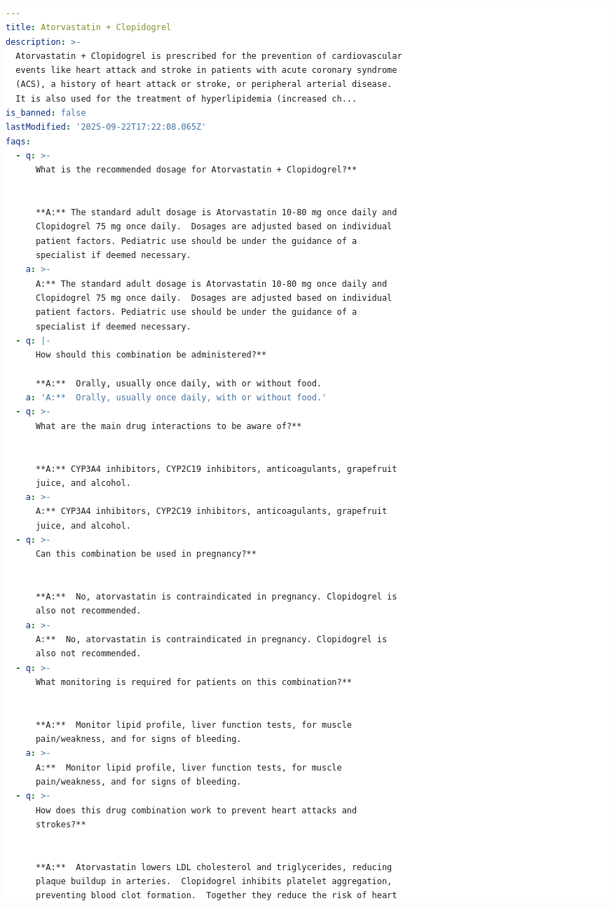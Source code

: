 ```yaml
---
title: Atorvastatin + Clopidogrel
description: >-
  Atorvastatin + Clopidogrel is prescribed for the prevention of cardiovascular
  events like heart attack and stroke in patients with acute coronary syndrome
  (ACS), a history of heart attack or stroke, or peripheral arterial disease. 
  It is also used for the treatment of hyperlipidemia (increased ch...
is_banned: false
lastModified: '2025-09-22T17:22:08.065Z'
faqs:
  - q: >-
      What is the recommended dosage for Atorvastatin + Clopidogrel?**


      **A:** The standard adult dosage is Atorvastatin 10-80 mg once daily and
      Clopidogrel 75 mg once daily.  Dosages are adjusted based on individual
      patient factors. Pediatric use should be under the guidance of a
      specialist if deemed necessary.
    a: >-
      A:** The standard adult dosage is Atorvastatin 10-80 mg once daily and
      Clopidogrel 75 mg once daily.  Dosages are adjusted based on individual
      patient factors. Pediatric use should be under the guidance of a
      specialist if deemed necessary.
  - q: |-
      How should this combination be administered?**

      **A:**  Orally, usually once daily, with or without food.
    a: 'A:**  Orally, usually once daily, with or without food.'
  - q: >-
      What are the main drug interactions to be aware of?**


      **A:** CYP3A4 inhibitors, CYP2C19 inhibitors, anticoagulants, grapefruit
      juice, and alcohol.
    a: >-
      A:** CYP3A4 inhibitors, CYP2C19 inhibitors, anticoagulants, grapefruit
      juice, and alcohol.
  - q: >-
      Can this combination be used in pregnancy?**


      **A:**  No, atorvastatin is contraindicated in pregnancy. Clopidogrel is
      also not recommended.
    a: >-
      A:**  No, atorvastatin is contraindicated in pregnancy. Clopidogrel is
      also not recommended.
  - q: >-
      What monitoring is required for patients on this combination?**


      **A:**  Monitor lipid profile, liver function tests, for muscle
      pain/weakness, and for signs of bleeding.
    a: >-
      A:**  Monitor lipid profile, liver function tests, for muscle
      pain/weakness, and for signs of bleeding.
  - q: >-
      How does this drug combination work to prevent heart attacks and
      strokes?**


      **A:**  Atorvastatin lowers LDL cholesterol and triglycerides, reducing
      plaque buildup in arteries.  Clopidogrel inhibits platelet aggregation,
      preventing blood clot formation.  Together they reduce the risk of heart
```